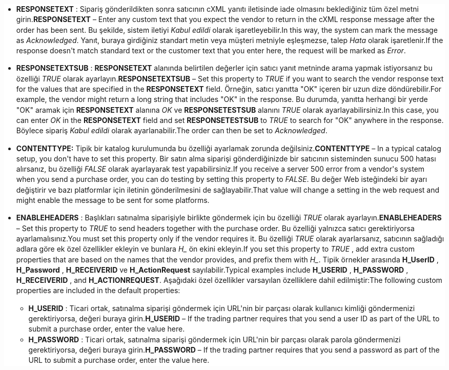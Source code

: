 - <span data-ttu-id="6d5d5-231">**RESPONSETEXT** : Sipariş gönderildikten sonra satıcının cXML yanıtı iletisinde iade olmasını beklediğiniz tüm özel metni girin.</span><span class="sxs-lookup"><span data-stu-id="6d5d5-231">**RESPONSETEXT** – Enter any custom text that you expect the vendor to return in the cXML response message after the order has been sent.</span></span> <span data-ttu-id="6d5d5-232">Bu şekilde, sistem iletiyi _Kabul edildi_ olarak işaretleyebilir.</span><span class="sxs-lookup"><span data-stu-id="6d5d5-232">In this way, the system can mark the message as _Acknowledged_.</span></span> <span data-ttu-id="6d5d5-233">Yanıt, buraya girdiğiniz standart metin veya müşteri metniyle eşleşmezse, talep _Hata_ olarak işaretlenir.</span><span class="sxs-lookup"><span data-stu-id="6d5d5-233">If the response doesn't match standard text or the customer text that you enter here, the request will be marked as _Error_.</span></span>
- <span data-ttu-id="6d5d5-234">**RESPONSETEXTSUB** : **RESPONSETEXT** alanında belirtilen değerler için satıcı yanıt metninde arama yapmak istiyorsanız bu özelliği _TRUE_ olarak ayarlayın.</span><span class="sxs-lookup"><span data-stu-id="6d5d5-234">**RESPONSETEXTSUB** – Set this property to _TRUE_ if you want to search the vendor response text for the values that are specified in the **RESPONSETEXT** field.</span></span> <span data-ttu-id="6d5d5-235">Örneğin, satıcı yanıtta "OK" içeren bir uzun dize döndürebilir.</span><span class="sxs-lookup"><span data-stu-id="6d5d5-235">For example, the vendor might return a long string that includes "OK" in the response.</span></span> <span data-ttu-id="6d5d5-236">Bu durumda, yanıtta herhangi bir yerde "OK" aramak için **RESPONSETEXT** alanına _OK_ ve **RESPONSETESTSUB** alanını _TRUE_ olarak ayarlayabilirsiniz.</span><span class="sxs-lookup"><span data-stu-id="6d5d5-236">In this case, you can enter _OK_ in the **RESPONSETEXT** field and set **RESPONSETESTSUB** to _TRUE_ to search for "OK" anywhere in the response.</span></span> <span data-ttu-id="6d5d5-237">Böylece sipariş _Kabul edildi_ olarak ayarlanabilir.</span><span class="sxs-lookup"><span data-stu-id="6d5d5-237">The order can then be set to _Acknowledged_.</span></span>
- <span data-ttu-id="6d5d5-238">**CONTENTTYPE:** Tipik bir katalog kurulumunda bu özelliği ayarlamak zorunda değilsiniz.</span><span class="sxs-lookup"><span data-stu-id="6d5d5-238">**CONTENTTYPE** – In a typical catalog setup, you don't have to set this property.</span></span> <span data-ttu-id="6d5d5-239">Bir satın alma siparişi gönderdiğinizde bir satıcının sisteminden sunucu 500 hatası alırsanız, bu özelliği _FALSE_ olarak ayarlayarak test yapabilirsiniz.</span><span class="sxs-lookup"><span data-stu-id="6d5d5-239">If you receive a server 500 error from a vendor's system when you send a purchase order, you can do testing by setting this property to _FALSE_.</span></span> <span data-ttu-id="6d5d5-240">Bu değer Web isteğindeki bir ayarı değiştirir ve bazı platformlar için iletinin gönderilmesini de sağlayabilir.</span><span class="sxs-lookup"><span data-stu-id="6d5d5-240">That value will change a setting in the web request and might enable the message to be sent for some platforms.</span></span>
- <span data-ttu-id="6d5d5-241">**ENABLEHEADERS** : Başlıkları satınalma siparişiyle birlikte göndermek için bu özelliği _TRUE_ olarak ayarlayın.</span><span class="sxs-lookup"><span data-stu-id="6d5d5-241">**ENABLEHEADERS** – Set this property to _TRUE_ to send headers together with the purchase order.</span></span> <span data-ttu-id="6d5d5-242">Bu özelliği yalnızca satıcı gerektiriyorsa ayarlamalısınız.</span><span class="sxs-lookup"><span data-stu-id="6d5d5-242">You must set this property only if the vendor requires it.</span></span> <span data-ttu-id="6d5d5-243">Bu özelliği _TRUE_ olarak ayarlarsanız, satıcının sağladığı adlara göre ek özel özellikler ekleyin ve bunlara _H\__ ön ekini ekleyin.</span><span class="sxs-lookup"><span data-stu-id="6d5d5-243">If you set this property to _TRUE_ , add extra custom properties that are based on the names that the vendor provides, and prefix them with _H\__.</span></span> <span data-ttu-id="6d5d5-244">Tipik örnekler arasında **H\_UserID** , **H\_Password** , **H\_RECEIVERID** ve **H\_ActionRequest** sayılabilir.</span><span class="sxs-lookup"><span data-stu-id="6d5d5-244">Typical examples include **H\_USERID** , **H\_PASSWORD** , **H\_RECEIVERID** , and **H\_ACTIONREQUEST**.</span></span> <span data-ttu-id="6d5d5-245">Aşağıdaki özel özellikler varsayılan özelliklere dahil edilmiştir:</span><span class="sxs-lookup"><span data-stu-id="6d5d5-245">The following custom properties are included in the default properties:</span></span>

    - <span data-ttu-id="6d5d5-246">**H\_USERID** : Ticari ortak, satınalma siparişi göndermek için URL'nin bir parçası olarak kullanıcı kimliği göndermenizi gerektiriyorsa, değeri buraya girin.</span><span class="sxs-lookup"><span data-stu-id="6d5d5-246">**H\_USERID** – If the trading partner requires that you send a user ID as part of the URL to submit a purchase order, enter the value here.</span></span>
    - <span data-ttu-id="6d5d5-247">**H\_PASSWORD** : Ticari ortak, satınalma siparişi göndermek için URL'nin bir parçası olarak parola göndermenizi gerektiriyorsa, değeri buraya girin.</span><span class="sxs-lookup"><span data-stu-id="6d5d5-247">**H\_PASSWORD** – If the trading partner requires that you send a password as part of the URL to submit a purchase order, enter the value here.</span></span>
